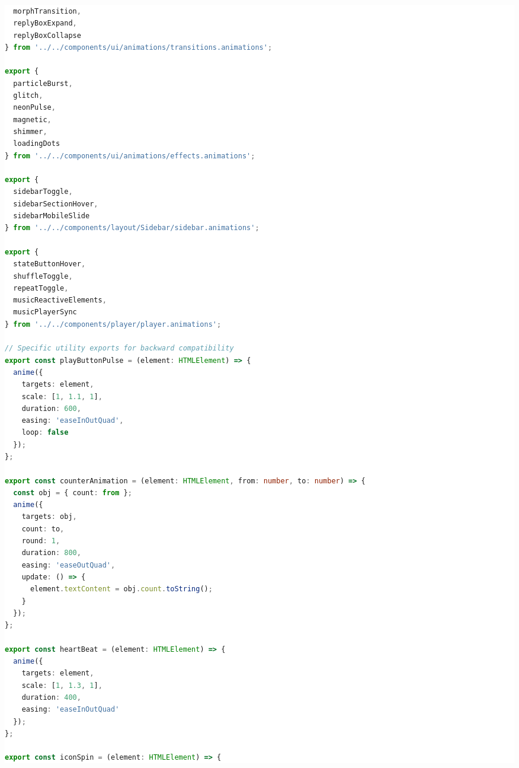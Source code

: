 ```typescript
  morphTransition,
  replyBoxExpand,
  replyBoxCollapse
} from '../../components/ui/animations/transitions.animations';

export {
  particleBurst,
  glitch,
  neonPulse,
  magnetic,
  shimmer,
  loadingDots
} from '../../components/ui/animations/effects.animations';

export {
  sidebarToggle,
  sidebarSectionHover,
  sidebarMobileSlide
} from '../../components/layout/Sidebar/sidebar.animations';

export {
  stateButtonHover,
  shuffleToggle,
  repeatToggle,
  musicReactiveElements,
  musicPlayerSync
} from '../../components/player/player.animations';

// Specific utility exports for backward compatibility
export const playButtonPulse = (element: HTMLElement) => {
  anime({
    targets: element,
    scale: [1, 1.1, 1],
    duration: 600,
    easing: 'easeInOutQuad',
    loop: false
  });
};

export const counterAnimation = (element: HTMLElement, from: number, to: number) => {
  const obj = { count: from };
  anime({
    targets: obj,
    count: to,
    round: 1,
    duration: 800,
    easing: 'easeOutQuad',
    update: () => {
      element.textContent = obj.count.toString();
    }
  });
};

export const heartBeat = (element: HTMLElement) => {
  anime({
    targets: element,
    scale: [1, 1.3, 1],
    duration: 400,
    easing: 'easeInOutQuad'
  });
};

export const iconSpin = (element: HTMLElement) => {
```